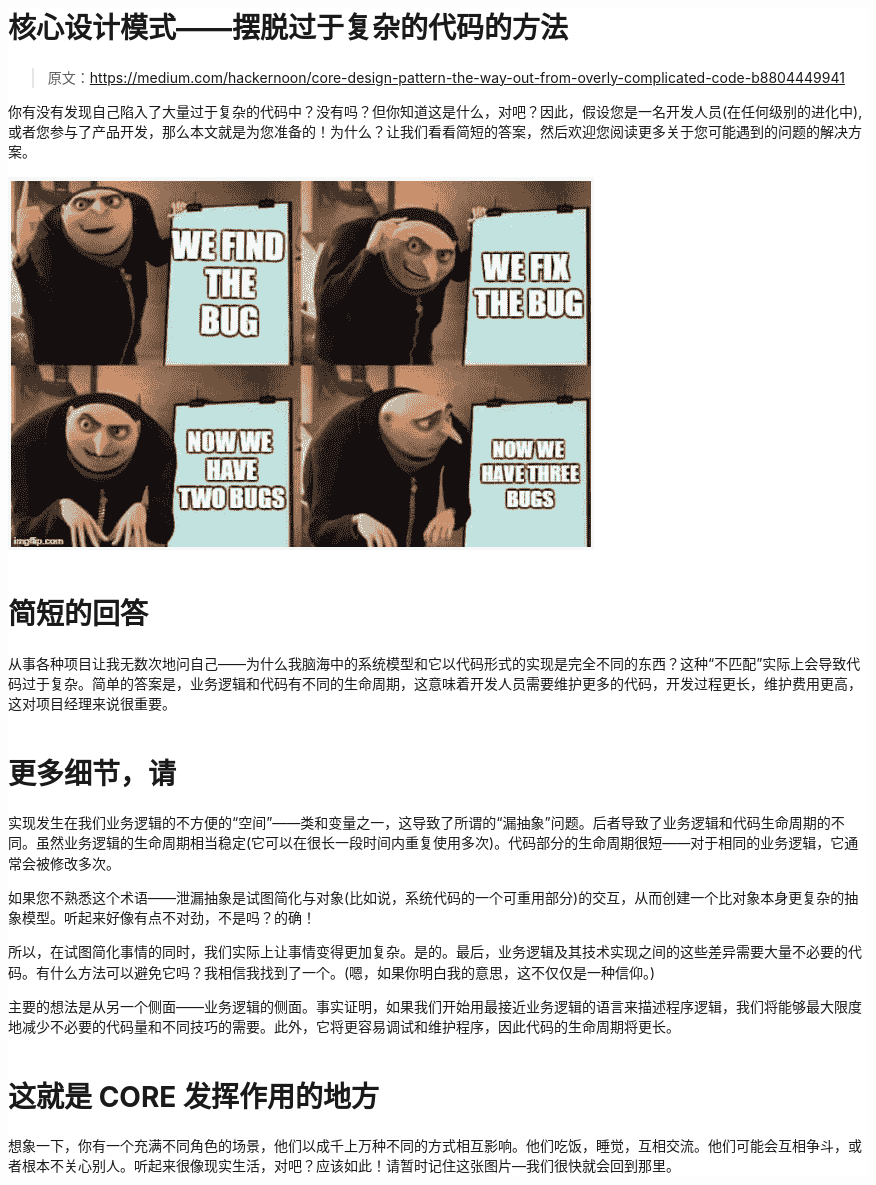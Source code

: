 # 核心设计模式——摆脱过于复杂的代码的方法

> 原文：<https://medium.com/hackernoon/core-design-pattern-the-way-out-from-overly-complicated-code-b8804449941>

你有没有发现自己陷入了大量过于复杂的代码中？没有吗？但你知道这是什么，对吧？因此，假设您是一名开发人员(在任何级别的进化中),或者您参与了产品开发，那么本文就是为您准备的！为什么？让我们看看简短的答案，然后欢迎您阅读更多关于您可能遇到的问题的解决方案。

![](img/540348dfaee7d86dce1972175386aed0.png)

# 简短的回答

从事各种项目让我无数次地问自己——为什么我脑海中的系统模型和它以代码形式的实现是完全不同的东西？这种“不匹配”实际上会导致代码过于复杂。简单的答案是，业务逻辑和代码有不同的生命周期，这意味着开发人员需要维护更多的代码，开发过程更长，维护费用更高，这对项目经理来说很重要。

# 更多细节，请

实现发生在我们业务逻辑的不方便的“空间”——类和变量之一，这导致了所谓的“漏抽象”问题。后者导致了业务逻辑和代码生命周期的不同。虽然业务逻辑的生命周期相当稳定(它可以在很长一段时间内重复使用多次)。代码部分的生命周期很短——对于相同的业务逻辑，它通常会被修改多次。

如果您不熟悉这个术语——泄漏抽象是试图简化与对象(比如说，系统代码的一个可重用部分)的交互，从而创建一个比对象本身更复杂的抽象模型。听起来好像有点不对劲，不是吗？的确！

所以，在试图简化事情的同时，我们实际上让事情变得更加复杂。是的。最后，业务逻辑及其技术实现之间的这些差异需要大量不必要的代码。有什么方法可以避免它吗？我相信我找到了一个。(嗯，如果你明白我的意思，这不仅仅是一种信仰。)

主要的想法是从另一个侧面——业务逻辑的侧面。事实证明，如果我们开始用最接近业务逻辑的语言来描述程序逻辑，我们将能够最大限度地减少不必要的代码量和不同技巧的需要。此外，它将更容易调试和维护程序，因此代码的生命周期将更长。

# 这就是 CORE 发挥作用的地方

想象一下，你有一个充满不同角色的场景，他们以成千上万种不同的方式相互影响。他们吃饭，睡觉，互相交流。他们可能会互相争斗，或者根本不关心别人。听起来很像现实生活，对吧？应该如此！请暂时记住这张图片—我们很快就会回到那里。
